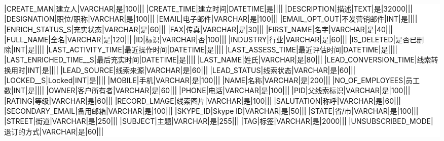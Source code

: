 |CREATE_MAN|建立人|VARCHAR|是|100|||
|CREATE_TIME|建立时间|DATETIME|是||||
|DESCRIPTION|描述|TEXT|是|32000|||
|DESIGNATION|职位/职称|VARCHAR|是|100|||
|EMAIL|电子邮件|VARCHAR|是|100|||
|EMAIL_OPT_OUT|不发营销邮件|INT|是||||
|ENRICH_STATUS_S|充实状态|VARCHAR|是|60|||
|FAX|传真|VARCHAR|是|30|||
|FIRST_NAME|名字|VARCHAR|是|40|||
|FULL_NAME|全名|VARCHAR|是|120|||
|ID<i class="fa fa-key"></i>|标识|VARCHAR|否|100|||
|INDUSTRY|行业|VARCHAR|是|60|||
|IS_DELETED|是否已删除|INT|是||||
|LAST_ACTIVITY_TIME|最近操作时间|DATETIME|是||||
|LAST_ASSESS_TIME|最近评估时间|DATETIME|是||||
|LAST_ENRICHED_TIME__S|最后充实时间|DATETIME|是||||
|LAST_NAME|姓氏|VARCHAR|是|80|||
|LEAD_CONVERSION_TIME|线索转换用时|INT|是||||
|LEAD_SOURCE|线索来源|VARCHAR|是|60|||
|LEAD_STATUS|线索状态|VARCHAR|是|60|||
|LOCKED__S|Locked|INT|是||||
|MOBILE|手机|VARCHAR|是|100|||
|NAME|名称|VARCHAR|是|200|||
|NO_OF_EMPLOYEES|员工数|INT|是||||
|OWNER|客户所有者|VARCHAR|是|60|||
|PHONE|电话|VARCHAR|是|100|||
|PID|父线索标识|VARCHAR|是|100|||
|RATING|等级|VARCHAR|是|60|||
|RECORD_LMAGE|线索图片|VARCHAR|是|100|||
|SALUTATION|称呼|VARCHAR|是|60|||
|SECONDARY_EMAIL|备用邮箱|VARCHAR|是|100|||
|SKYPE_ID|Skype lD|VARCHAR|是|50|||
|STATE|省/市|VARCHAR|是|100|||
|STREET|街道|VARCHAR|是|250|||
|SUBJECT|主题|VARCHAR|是|255|||
|TAG|标签|VARCHAR|是|2000|||
|UNSUBSCRIBED_MODE|退订的方式|VARCHAR|是|60|||